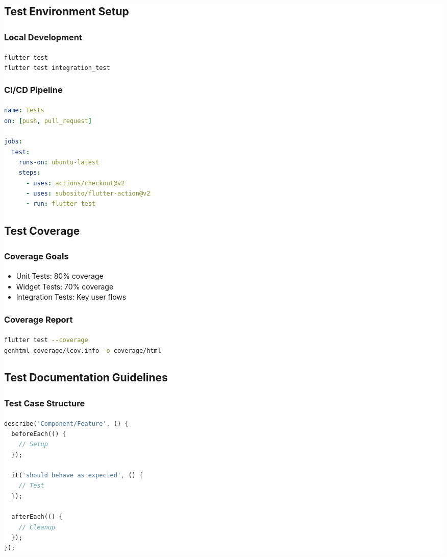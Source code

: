 ## Test Environment Setup

### Local Development
```bash
flutter test
flutter test integration_test
```

### CI/CD Pipeline
```yaml
name: Tests
on: [push, pull_request]

jobs:
  test:
    runs-on: ubuntu-latest
    steps:
      - uses: actions/checkout@v2
      - uses: subosito/flutter-action@v2
      - run: flutter test
```

## Test Coverage

### Coverage Goals
- Unit Tests: 80% coverage
- Widget Tests: 70% coverage
- Integration Tests: Key user flows

### Coverage Report
```bash
flutter test --coverage
genhtml coverage/lcov.info -o coverage/html
```

## Test Documentation Guidelines

### Test Case Structure
```dart
describe('Component/Feature', () {
  beforeEach(() {
    // Setup
  });

  it('should behave as expected', () {
    // Test
  });

  afterEach(() {
    // Cleanup
  });
});
```
